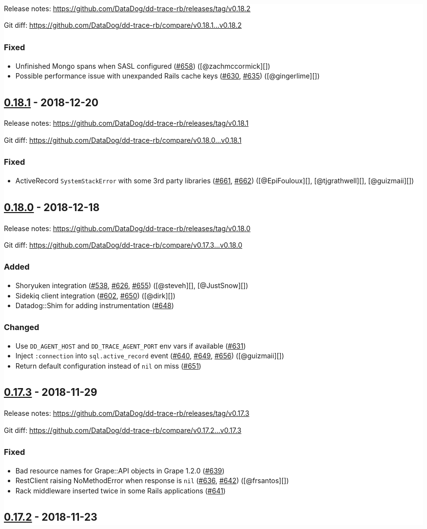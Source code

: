 Release notes: https://github.com/DataDog/dd-trace-rb/releases/tag/v0.18.2

Git diff: https://github.com/DataDog/dd-trace-rb/compare/v0.18.1...v0.18.2

### Fixed

- Unfinished Mongo spans when SASL configured ([#658][]) ([@zachmccormick][])
- Possible performance issue with unexpanded Rails cache keys ([#630][], [#635][]) ([@gingerlime][])

## [0.18.1] - 2018-12-20

Release notes: https://github.com/DataDog/dd-trace-rb/releases/tag/v0.18.1

Git diff: https://github.com/DataDog/dd-trace-rb/compare/v0.18.0...v0.18.1

### Fixed

- ActiveRecord `SystemStackError` with some 3rd party libraries ([#661][], [#662][]) ([@EpiFouloux][], [@tjgrathwell][], [@guizmaii][])

## [0.18.0] - 2018-12-18

Release notes: https://github.com/DataDog/dd-trace-rb/releases/tag/v0.18.0

Git diff: https://github.com/DataDog/dd-trace-rb/compare/v0.17.3...v0.18.0

### Added

- Shoryuken integration ([#538][], [#626][], [#655][]) ([@steveh][], [@JustSnow][])
- Sidekiq client integration ([#602][], [#650][]) ([@dirk][])
- Datadog::Shim for adding instrumentation ([#648][])

### Changed

- Use `DD_AGENT_HOST` and `DD_TRACE_AGENT_PORT` env vars if available ([#631][])
- Inject `:connection` into `sql.active_record` event ([#640][], [#649][], [#656][]) ([@guizmaii][])
- Return default configuration instead of `nil` on miss ([#651][])

## [0.17.3] - 2018-11-29

Release notes: https://github.com/DataDog/dd-trace-rb/releases/tag/v0.17.3

Git diff: https://github.com/DataDog/dd-trace-rb/compare/v0.17.2...v0.17.3

### Fixed

- Bad resource names for Grape::API objects in Grape 1.2.0 ([#639][])
- RestClient raising NoMethodError when response is `nil` ([#636][], [#642][]) ([@frsantos][])
- Rack middleware inserted twice in some Rails applications ([#641][])

## [0.17.2] - 2018-11-23


[Unreleased]: https://github.com/DataDog/dd-trace-rb/compare/v0.48.0...master
[0.51.1]: https://github.com/DataDog/dd-trace-rb/compare/v0.51.0...v0.51.1
[0.51.0]: https://github.com/DataDog/dd-trace-rb/compare/v0.50.0...v0.51.0
[0.48.0]: https://github.com/DataDog/dd-trace-rb/compare/v0.47.0...v0.48.0
[0.47.0]: https://github.com/DataDog/dd-trace-rb/compare/v0.46.0...v0.47.0
[0.46.0]: https://github.com/DataDog/dd-trace-rb/compare/v0.45.0...v0.46.0
[0.45.0]: https://github.com/DataDog/dd-trace-rb/compare/v0.44.0...v0.45.0
[0.44.0]: https://github.com/DataDog/dd-trace-rb/compare/v0.43.0...v0.44.0
[0.43.0]: https://github.com/DataDog/dd-trace-rb/compare/v0.42.0...v0.43.0
[0.41.0]: https://github.com/DataDog/dd-trace-rb/compare/v0.40.0...v0.41.0
[0.40.0]: https://github.com/DataDog/dd-trace-rb/compare/v0.39.0...v0.40.0
[0.39.0]: https://github.com/DataDog/dd-trace-rb/compare/v0.38.0...v0.39.0
[0.38.0]: https://github.com/DataDog/dd-trace-rb/compare/v0.37.0...v0.38.0
[0.37.0]: https://github.com/DataDog/dd-trace-rb/compare/v0.36.0...v0.37.0
[0.36.0]: https://github.com/DataDog/dd-trace-rb/compare/v0.35.2...v0.36.0
[0.35.2]: https://github.com/DataDog/dd-trace-rb/compare/v0.35.1...v0.35.2
[0.35.1]: https://github.com/DataDog/dd-trace-rb/compare/v0.35.0...v0.35.1
[0.35.0]: https://github.com/DataDog/dd-trace-rb/compare/v0.34.2...v0.35.0
[0.34.2]: https://github.com/DataDog/dd-trace-rb/compare/v0.34.1...v0.34.2
[0.34.1]: https://github.com/DataDog/dd-trace-rb/compare/v0.34.0...v0.34.1
[0.34.0]: https://github.com/DataDog/dd-trace-rb/compare/v0.33.1...v0.34.0
[0.33.1]: https://github.com/DataDog/dd-trace-rb/compare/v0.33.0...v0.33.1
[0.33.0]: https://github.com/DataDog/dd-trace-rb/compare/v0.32.0...v0.33.0
[0.32.0]: https://github.com/DataDog/dd-trace-rb/compare/v0.31.1...v0.32.0
[0.31.1]: https://github.com/DataDog/dd-trace-rb/compare/v0.31.0...v0.31.1
[0.31.0]: https://github.com/DataDog/dd-trace-rb/compare/v0.30.1...v0.31.0
[0.30.1]: https://github.com/DataDog/dd-trace-rb/compare/v0.30.0...v0.30.1
[0.30.0]: https://github.com/DataDog/dd-trace-rb/compare/v0.29.1...v0.30.0
[0.29.1]: https://github.com/DataDog/dd-trace-rb/compare/v0.29.0...v0.29.1
[0.29.0]: https://github.com/DataDog/dd-trace-rb/compare/v0.28.0...v0.29.0
[0.28.0]: https://github.com/DataDog/dd-trace-rb/compare/v0.27.0...v0.28.0
[0.27.0]: https://github.com/DataDog/dd-trace-rb/compare/v0.26.0...v0.27.0
[0.26.0]: https://github.com/DataDog/dd-trace-rb/compare/v0.25.1...v0.26.0
[0.25.1]: https://github.com/DataDog/dd-trace-rb/compare/v0.25.0...v0.25.1
[0.25.0]: https://github.com/DataDog/dd-trace-rb/compare/v0.24.0...v0.25.0
[0.24.0]: https://github.com/DataDog/dd-trace-rb/compare/v0.23.3...v0.24.0
[0.23.3]: https://github.com/DataDog/dd-trace-rb/compare/v0.23.2...v0.23.3
[0.23.2]: https://github.com/DataDog/dd-trace-rb/compare/v0.23.1...v0.23.2
[0.23.1]: https://github.com/DataDog/dd-trace-rb/compare/v0.23.0...v0.23.1
[0.23.0]: https://github.com/DataDog/dd-trace-rb/compare/v0.22.0...v0.23.0
[0.22.0]: https://github.com/DataDog/dd-trace-rb/compare/v0.21.2...v0.22.0
[0.21.2]: https://github.com/DataDog/dd-trace-rb/compare/v0.21.1...v0.21.2
[0.21.1]: https://github.com/DataDog/dd-trace-rb/compare/v0.21.0...v0.21.1
[0.21.0]: https://github.com/DataDog/dd-trace-rb/compare/v0.20.0...v0.21.0
[0.20.0]: https://github.com/DataDog/dd-trace-rb/compare/v0.19.1...v0.20.0
[0.19.1]: https://github.com/DataDog/dd-trace-rb/compare/v0.19.0...v0.19.1
[0.19.0]: https://github.com/DataDog/dd-trace-rb/compare/v0.18.3...v0.19.0
[0.18.3]: https://github.com/DataDog/dd-trace-rb/compare/v0.18.2...v0.18.3
[0.18.2]: https://github.com/DataDog/dd-trace-rb/compare/v0.18.1...v0.18.2
[0.18.1]: https://github.com/DataDog/dd-trace-rb/compare/v0.18.0...v0.18.1
[0.18.0]: https://github.com/DataDog/dd-trace-rb/compare/v0.17.3...v0.18.0
[0.17.3]: https://github.com/DataDog/dd-trace-rb/compare/v0.17.2...v0.17.3
[0.17.2]: https://github.com/DataDog/dd-trace-rb/compare/v0.17.1...v0.17.2
[0.17.1]: https://github.com/DataDog/dd-trace-rb/compare/v0.17.0...v0.17.1
[0.17.0]: https://github.com/DataDog/dd-trace-rb/compare/v0.16.1...v0.17.0
[0.16.1]: https://github.com/DataDog/dd-trace-rb/compare/v0.16.0...v0.16.1
[0.16.0]: https://github.com/DataDog/dd-trace-rb/compare/v0.15.0...v0.16.0
[0.15.0]: https://github.com/DataDog/dd-trace-rb/compare/v0.14.2...v0.15.0
[0.14.2]: https://github.com/DataDog/dd-trace-rb/compare/v0.14.1...v0.14.2
[0.14.1]: https://github.com/DataDog/dd-trace-rb/compare/v0.14.0...v0.14.1
[0.14.0]: https://github.com/DataDog/dd-trace-rb/compare/v0.13.2...v0.14.0
[0.14.0.rc1]: https://github.com/DataDog/dd-trace-rb/compare/v0.14.0.beta2...v0.14.0.rc1
[0.14.0.beta2]: https://github.com/DataDog/dd-trace-rb/compare/v0.14.0.beta1...v0.14.0.beta2
[0.14.0.beta1]: https://github.com/DataDog/dd-trace-rb/compare/v0.13.0...v0.14.0.beta1
[0.13.2]: https://github.com/DataDog/dd-trace-rb/compare/v0.13.1...v0.13.2
[0.13.1]: https://github.com/DataDog/dd-trace-rb/compare/v0.13.0...v0.13.1
[0.13.0]: https://github.com/DataDog/dd-trace-rb/compare/v0.12.1...v0.13.0
[0.13.0.beta1]: https://github.com/DataDog/dd-trace-rb/compare/v0.12.0...v0.13.0.beta1
[0.12.1]: https://github.com/DataDog/dd-trace-rb/compare/v0.12.0...v0.12.1
[0.12.0]: https://github.com/DataDog/dd-trace-rb/compare/v0.11.4...v0.12.0
[0.12.0.rc1]: https://github.com/DataDog/dd-trace-rb/compare/v0.11.4...v0.12.0.rc1
[0.12.0.beta2]: https://github.com/DataDog/dd-trace-rb/compare/v0.12.0.beta1...v0.12.0.beta2
[0.12.0.beta1]: https://github.com/DataDog/dd-trace-rb/compare/v0.11.2...v0.12.0.beta1
[0.11.4]: https://github.com/DataDog/dd-trace-rb/compare/v0.11.3...v0.11.4
[0.11.3]: https://github.com/DataDog/dd-trace-rb/compare/v0.11.2...v0.11.3
[0.11.2]: https://github.com/DataDog/dd-trace-rb/compare/v0.11.1...v0.11.2
[0.11.1]: https://github.com/DataDog/dd-trace-rb/compare/v0.11.0...v0.11.1
[0.11.0]: https://github.com/DataDog/dd-trace-rb/compare/v0.10.0...v0.11.0
[0.11.0.beta2]: https://github.com/DataDog/dd-trace-rb/compare/v0.11.0.beta1...v0.11.0.beta2
[0.11.0.beta1]: https://github.com/DataDog/dd-trace-rb/compare/v0.10.0...v0.11.0.beta1
[0.10.0]: https://github.com/DataDog/dd-trace-rb/compare/v0.9.2...v0.10.0
[0.9.2]: https://github.com/DataDog/dd-trace-rb/compare/v0.9.1...v0.9.2
[0.9.1]: https://github.com/DataDog/dd-trace-rb/compare/v0.9.0...v0.9.1
[0.9.0]: https://github.com/DataDog/dd-trace-rb/compare/v0.8.2...v0.9.0
[0.8.2]: https://github.com/DataDog/dd-trace-rb/compare/v0.8.1...v0.8.2
[0.8.1]: https://github.com/DataDog/dd-trace-rb/compare/v0.8.0...v0.8.1
[0.8.0]: https://github.com/DataDog/dd-trace-rb/compare/v0.7.2...v0.8.0
[0.7.2]: https://github.com/DataDog/dd-trace-rb/compare/v0.7.1...v0.7.2
[0.7.1]: https://github.com/DataDog/dd-trace-rb/compare/v0.7.0...v0.7.1
[0.7.0]: https://github.com/DataDog/dd-trace-rb/compare/v0.6.2...v0.7.0
[0.6.2]: https://github.com/DataDog/dd-trace-rb/compare/v0.6.1...v0.6.2
[0.6.1]: https://github.com/DataDog/dd-trace-rb/compare/v0.6.0...v0.6.1
[0.6.0]: https://github.com/DataDog/dd-trace-rb/compare/v0.5.0...v0.6.0
[0.5.0]: https://github.com/DataDog/dd-trace-rb/compare/v0.4.3...v0.5.0
[0.4.3]: https://github.com/DataDog/dd-trace-rb/compare/v0.4.2...v0.4.3
[0.4.2]: https://github.com/DataDog/dd-trace-rb/compare/v0.4.1...v0.4.2
[0.4.1]: https://github.com/DataDog/dd-trace-rb/compare/v0.4.0...v0.4.1
[0.4.0]: https://github.com/DataDog/dd-trace-rb/compare/v0.3.1...v0.4.0
[0.3.1]: https://github.com/DataDog/dd-trace-rb/compare/v0.3.0...v0.3.1
[0.3.0]: https://github.com/DataDog/dd-trace-rb/compare/v0.2.0...v0.3.0
[0.2.0]: https://github.com/DataDog/dd-trace-rb/compare/v0.1.5...v0.2.0
[0.1.5]: https://github.com/DataDog/dd-trace-rb/compare/v0.1.4...v0.1.5
[0.1.4]: https://github.com/DataDog/dd-trace-rb/compare/v0.1.3...v0.1.4
[0.1.3]: https://github.com/DataDog/dd-trace-rb/compare/v0.1.2...v0.1.3
[0.1.2]: https://github.com/DataDog/dd-trace-rb/compare/v0.1.1...v0.1.2
[0.1.1]: https://github.com/DataDog/dd-trace-rb/compare/v0.1.0...v0.1.1
[#132]: https://github.com/DataDog/dd-trace-rb/issues/132
[#171]: https://github.com/DataDog/dd-trace-rb/issues/171
[#211]: https://github.com/DataDog/dd-trace-rb/issues/211
[#247]: https://github.com/DataDog/dd-trace-rb/issues/247
[#272]: https://github.com/DataDog/dd-trace-rb/issues/272
[#295]: https://github.com/DataDog/dd-trace-rb/issues/295
[#301]: https://github.com/DataDog/dd-trace-rb/issues/301
[#311]: https://github.com/DataDog/dd-trace-rb/issues/311
[#320]: https://github.com/DataDog/dd-trace-rb/issues/320
[#321]: https://github.com/DataDog/dd-trace-rb/issues/321
[#322]: https://github.com/DataDog/dd-trace-rb/issues/322
[#323]: https://github.com/DataDog/dd-trace-rb/issues/323
[#324]: https://github.com/DataDog/dd-trace-rb/issues/324
[#325]: https://github.com/DataDog/dd-trace-rb/issues/325
[#327]: https://github.com/DataDog/dd-trace-rb/issues/327
[#328]: https://github.com/DataDog/dd-trace-rb/issues/328
[#330]: https://github.com/DataDog/dd-trace-rb/issues/330
[#332]: https://github.com/DataDog/dd-trace-rb/issues/332
[#334]: https://github.com/DataDog/dd-trace-rb/issues/334
[#335]: https://github.com/DataDog/dd-trace-rb/issues/335
[#340]: https://github.com/DataDog/dd-trace-rb/issues/340
[#345]: https://github.com/DataDog/dd-trace-rb/issues/345
[#349]: https://github.com/DataDog/dd-trace-rb/issues/349
[#350]: https://github.com/DataDog/dd-trace-rb/issues/350
[#351]: https://github.com/DataDog/dd-trace-rb/issues/351
[#352]: https://github.com/DataDog/dd-trace-rb/issues/352
[#353]: https://github.com/DataDog/dd-trace-rb/issues/353
[#354]: https://github.com/DataDog/dd-trace-rb/issues/354
[#355]: https://github.com/DataDog/dd-trace-rb/issues/355
[#357]: https://github.com/DataDog/dd-trace-rb/issues/357
[#359]: https://github.com/DataDog/dd-trace-rb/issues/359
[#360]: https://github.com/DataDog/dd-trace-rb/issues/360
[#362]: https://github.com/DataDog/dd-trace-rb/issues/362
[#363]: https://github.com/DataDog/dd-trace-rb/issues/363
[#365]: https://github.com/DataDog/dd-trace-rb/issues/365
[#367]: https://github.com/DataDog/dd-trace-rb/issues/367
[#369]: https://github.com/DataDog/dd-trace-rb/issues/369
[#370]: https://github.com/DataDog/dd-trace-rb/issues/370
[#371]: https://github.com/DataDog/dd-trace-rb/issues/371
[#374]: https://github.com/DataDog/dd-trace-rb/issues/374
[#375]: https://github.com/DataDog/dd-trace-rb/issues/375
[#377]: https://github.com/DataDog/dd-trace-rb/issues/377
[#379]: https://github.com/DataDog/dd-trace-rb/issues/379
[#380]: https://github.com/DataDog/dd-trace-rb/issues/380
[#381]: https://github.com/DataDog/dd-trace-rb/issues/381
[#383]: https://github.com/DataDog/dd-trace-rb/issues/383
[#384]: https://github.com/DataDog/dd-trace-rb/issues/384
[#389]: https://github.com/DataDog/dd-trace-rb/issues/389
[#390]: https://github.com/DataDog/dd-trace-rb/issues/390
[#391]: https://github.com/DataDog/dd-trace-rb/issues/391
[#392]: https://github.com/DataDog/dd-trace-rb/issues/392
[#393]: https://github.com/DataDog/dd-trace-rb/issues/393
[#395]: https://github.com/DataDog/dd-trace-rb/issues/395
[#396]: https://github.com/DataDog/dd-trace-rb/issues/396
[#397]: https://github.com/DataDog/dd-trace-rb/issues/397
[#400]: https://github.com/DataDog/dd-trace-rb/issues/400
[#403]: https://github.com/DataDog/dd-trace-rb/issues/403
[#407]: https://github.com/DataDog/dd-trace-rb/issues/407
[#409]: https://github.com/DataDog/dd-trace-rb/issues/409
[#410]: https://github.com/DataDog/dd-trace-rb/issues/410
[#415]: https://github.com/DataDog/dd-trace-rb/issues/415
[#418]: https://github.com/DataDog/dd-trace-rb/issues/418
[#419]: https://github.com/DataDog/dd-trace-rb/issues/419
[#420]: https://github.com/DataDog/dd-trace-rb/issues/420
[#421]: https://github.com/DataDog/dd-trace-rb/issues/421
[#422]: https://github.com/DataDog/dd-trace-rb/issues/422
[#424]: https://github.com/DataDog/dd-trace-rb/issues/424
[#426]: https://github.com/DataDog/dd-trace-rb/issues/426
[#427]: https://github.com/DataDog/dd-trace-rb/issues/427
[#430]: https://github.com/DataDog/dd-trace-rb/issues/430
[#431]: https://github.com/DataDog/dd-trace-rb/issues/431
[#439]: https://github.com/DataDog/dd-trace-rb/issues/439
[#443]: https://github.com/DataDog/dd-trace-rb/issues/443
[#444]: https://github.com/DataDog/dd-trace-rb/issues/444
[#445]: https://github.com/DataDog/dd-trace-rb/issues/445
[#446]: https://github.com/DataDog/dd-trace-rb/issues/446
[#447]: https://github.com/DataDog/dd-trace-rb/issues/447
[#450]: https://github.com/DataDog/dd-trace-rb/issues/450
[#451]: https://github.com/DataDog/dd-trace-rb/issues/451
[#452]: https://github.com/DataDog/dd-trace-rb/issues/452
[#453]: https://github.com/DataDog/dd-trace-rb/issues/453
[#458]: https://github.com/DataDog/dd-trace-rb/issues/458
[#460]: https://github.com/DataDog/dd-trace-rb/issues/460
[#463]: https://github.com/DataDog/dd-trace-rb/issues/463
[#466]: https://github.com/DataDog/dd-trace-rb/issues/466
[#474]: https://github.com/DataDog/dd-trace-rb/issues/474
[#475]: https://github.com/DataDog/dd-trace-rb/issues/475
[#476]: https://github.com/DataDog/dd-trace-rb/issues/476
[#477]: https://github.com/DataDog/dd-trace-rb/issues/477
[#478]: https://github.com/DataDog/dd-trace-rb/issues/478
[#480]: https://github.com/DataDog/dd-trace-rb/issues/480
[#481]: https://github.com/DataDog/dd-trace-rb/issues/481
[#483]: https://github.com/DataDog/dd-trace-rb/issues/483
[#486]: https://github.com/DataDog/dd-trace-rb/issues/486
[#487]: https://github.com/DataDog/dd-trace-rb/issues/487
[#488]: https://github.com/DataDog/dd-trace-rb/issues/488
[#496]: https://github.com/DataDog/dd-trace-rb/issues/496
[#497]: https://github.com/DataDog/dd-trace-rb/issues/497
[#499]: https://github.com/DataDog/dd-trace-rb/issues/499
[#502]: https://github.com/DataDog/dd-trace-rb/issues/502
[#503]: https://github.com/DataDog/dd-trace-rb/issues/503
[#508]: https://github.com/DataDog/dd-trace-rb/issues/508
[#514]: https://github.com/DataDog/dd-trace-rb/issues/514
[#515]: https://github.com/DataDog/dd-trace-rb/issues/515
[#516]: https://github.com/DataDog/dd-trace-rb/issues/516
[#517]: https://github.com/DataDog/dd-trace-rb/issues/517
[#521]: https://github.com/DataDog/dd-trace-rb/issues/521
[#525]: https://github.com/DataDog/dd-trace-rb/issues/525
[#527]: https://github.com/DataDog/dd-trace-rb/issues/527
[#529]: https://github.com/DataDog/dd-trace-rb/issues/529
[#530]: https://github.com/DataDog/dd-trace-rb/issues/530
[#533]: https://github.com/DataDog/dd-trace-rb/issues/533
[#535]: https://github.com/DataDog/dd-trace-rb/issues/535
[#538]: https://github.com/DataDog/dd-trace-rb/issues/538
[#544]: https://github.com/DataDog/dd-trace-rb/issues/544
[#552]: https://github.com/DataDog/dd-trace-rb/issues/552
[#578]: https://github.com/DataDog/dd-trace-rb/issues/578
[#580]: https://github.com/DataDog/dd-trace-rb/issues/580
[#582]: https://github.com/DataDog/dd-trace-rb/issues/582
[#583]: https://github.com/DataDog/dd-trace-rb/issues/583
[#591]: https://github.com/DataDog/dd-trace-rb/issues/591
[#593]: https://github.com/DataDog/dd-trace-rb/issues/593
[#597]: https://github.com/DataDog/dd-trace-rb/issues/597
[#598]: https://github.com/DataDog/dd-trace-rb/issues/598
[#602]: https://github.com/DataDog/dd-trace-rb/issues/602
[#605]: https://github.com/DataDog/dd-trace-rb/issues/605
[#626]: https://github.com/DataDog/dd-trace-rb/issues/626
[#628]: https://github.com/DataDog/dd-trace-rb/issues/628
[#630]: https://github.com/DataDog/dd-trace-rb/issues/630
[#631]: https://github.com/DataDog/dd-trace-rb/issues/631
[#635]: https://github.com/DataDog/dd-trace-rb/issues/635
[#636]: https://github.com/DataDog/dd-trace-rb/issues/636
[#637]: https://github.com/DataDog/dd-trace-rb/issues/637
[#639]: https://github.com/DataDog/dd-trace-rb/issues/639
[#640]: https://github.com/DataDog/dd-trace-rb/issues/640
[#641]: https://github.com/DataDog/dd-trace-rb/issues/641
[#642]: https://github.com/DataDog/dd-trace-rb/issues/642
[#648]: https://github.com/DataDog/dd-trace-rb/issues/648
[#649]: https://github.com/DataDog/dd-trace-rb/issues/649
[#650]: https://github.com/DataDog/dd-trace-rb/issues/650
[#651]: https://github.com/DataDog/dd-trace-rb/issues/651
[#654]: https://github.com/DataDog/dd-trace-rb/issues/654
[#655]: https://github.com/DataDog/dd-trace-rb/issues/655
[#656]: https://github.com/DataDog/dd-trace-rb/issues/656
[#658]: https://github.com/DataDog/dd-trace-rb/issues/658
[#660]: https://github.com/DataDog/dd-trace-rb/issues/660
[#661]: https://github.com/DataDog/dd-trace-rb/issues/661
[#662]: https://github.com/DataDog/dd-trace-rb/issues/662
[#664]: https://github.com/DataDog/dd-trace-rb/issues/664
[#665]: https://github.com/DataDog/dd-trace-rb/issues/665
[#666]: https://github.com/DataDog/dd-trace-rb/issues/666
[#671]: https://github.com/DataDog/dd-trace-rb/issues/671
[#672]: https://github.com/DataDog/dd-trace-rb/issues/672
[#673]: https://github.com/DataDog/dd-trace-rb/issues/673
[#674]: https://github.com/DataDog/dd-trace-rb/issues/674
[#675]: https://github.com/DataDog/dd-trace-rb/issues/675
[#677]: https://github.com/DataDog/dd-trace-rb/issues/677
[#681]: https://github.com/DataDog/dd-trace-rb/issues/681
[#683]: https://github.com/DataDog/dd-trace-rb/issues/683
[#686]: https://github.com/DataDog/dd-trace-rb/issues/686
[#687]: https://github.com/DataDog/dd-trace-rb/issues/687
[#693]: https://github.com/DataDog/dd-trace-rb/issues/693
[#696]: https://github.com/DataDog/dd-trace-rb/issues/696
[#697]: https://github.com/DataDog/dd-trace-rb/issues/697
[#699]: https://github.com/DataDog/dd-trace-rb/issues/699
[#700]: https://github.com/DataDog/dd-trace-rb/issues/700
[#701]: https://github.com/DataDog/dd-trace-rb/issues/701
[#702]: https://github.com/DataDog/dd-trace-rb/issues/702
[#703]: https://github.com/DataDog/dd-trace-rb/issues/703
[#704]: https://github.com/DataDog/dd-trace-rb/issues/704
[#707]: https://github.com/DataDog/dd-trace-rb/issues/707
[#709]: https://github.com/DataDog/dd-trace-rb/issues/709
[#714]: https://github.com/DataDog/dd-trace-rb/issues/714
[#715]: https://github.com/DataDog/dd-trace-rb/issues/715
[#716]: https://github.com/DataDog/dd-trace-rb/issues/716
[#719]: https://github.com/DataDog/dd-trace-rb/issues/719
[#720]: https://github.com/DataDog/dd-trace-rb/issues/720
[#721]: https://github.com/DataDog/dd-trace-rb/issues/721
[#722]: https://github.com/DataDog/dd-trace-rb/issues/722
[#724]: https://github.com/DataDog/dd-trace-rb/issues/724
[#728]: https://github.com/DataDog/dd-trace-rb/issues/728
[#729]: https://github.com/DataDog/dd-trace-rb/issues/729
[#731]: https://github.com/DataDog/dd-trace-rb/issues/731
[#738]: https://github.com/DataDog/dd-trace-rb/issues/738
[#739]: https://github.com/DataDog/dd-trace-rb/issues/739
[#742]: https://github.com/DataDog/dd-trace-rb/issues/742
[#747]: https://github.com/DataDog/dd-trace-rb/issues/747
[#748]: https://github.com/DataDog/dd-trace-rb/issues/748
[#750]: https://github.com/DataDog/dd-trace-rb/issues/750
[#751]: https://github.com/DataDog/dd-trace-rb/issues/751
[#752]: https://github.com/DataDog/dd-trace-rb/issues/752
[#753]: https://github.com/DataDog/dd-trace-rb/issues/753
[#754]: https://github.com/DataDog/dd-trace-rb/issues/754
[#756]: https://github.com/DataDog/dd-trace-rb/issues/756
[#760]: https://github.com/DataDog/dd-trace-rb/issues/760
[#762]: https://github.com/DataDog/dd-trace-rb/issues/762
[#765]: https://github.com/DataDog/dd-trace-rb/issues/765
[#768]: https://github.com/DataDog/dd-trace-rb/issues/768
[#770]: https://github.com/DataDog/dd-trace-rb/issues/770
[#771]: https://github.com/DataDog/dd-trace-rb/issues/771
[#775]: https://github.com/DataDog/dd-trace-rb/issues/775
[#776]: https://github.com/DataDog/dd-trace-rb/issues/776
[#778]: https://github.com/DataDog/dd-trace-rb/issues/778
[#782]: https://github.com/DataDog/dd-trace-rb/issues/782
[#784]: https://github.com/DataDog/dd-trace-rb/issues/784
[#786]: https://github.com/DataDog/dd-trace-rb/issues/786
[#789]: https://github.com/DataDog/dd-trace-rb/issues/789
[#791]: https://github.com/DataDog/dd-trace-rb/issues/791
[#795]: https://github.com/DataDog/dd-trace-rb/issues/795
[#796]: https://github.com/DataDog/dd-trace-rb/issues/796
[#798]: https://github.com/DataDog/dd-trace-rb/issues/798
[#800]: https://github.com/DataDog/dd-trace-rb/issues/800
[#802]: https://github.com/DataDog/dd-trace-rb/issues/802
[#805]: https://github.com/DataDog/dd-trace-rb/issues/805
[#811]: https://github.com/DataDog/dd-trace-rb/issues/811
[#814]: https://github.com/DataDog/dd-trace-rb/issues/814
[#815]: https://github.com/DataDog/dd-trace-rb/issues/815
[#817]: https://github.com/DataDog/dd-trace-rb/issues/817
[#818]: https://github.com/DataDog/dd-trace-rb/issues/818
[#819]: https://github.com/DataDog/dd-trace-rb/issues/819
[#821]: https://github.com/DataDog/dd-trace-rb/issues/821